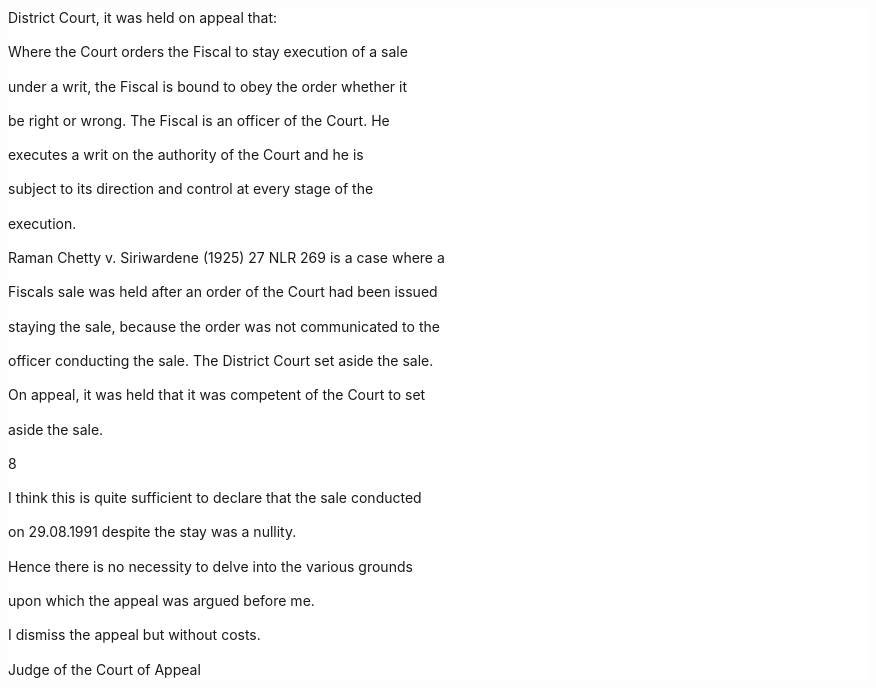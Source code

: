 District Court, it was held on appeal that:

Where the Court orders the Fiscal to stay execution of a sale

under a writ, the Fiscal is bound to obey the order whether it

be right or wrong. The Fiscal is an officer of the Court. He

executes a writ on the authority of the Court and he is

subject to its direction and control at every stage of the

execution.

Raman Chetty v. Siriwardene (1925) 27 NLR 269 is a case where a

Fiscals sale was held after an order of the Court had been issued

staying the sale, because the order was not communicated to the

officer conducting the sale. The District Court set aside the sale.

On appeal, it was held that it was competent of the Court to set

aside the sale.

8

I think this is quite sufficient to declare that the sale conducted

on 29.08.1991 despite the stay was a nullity.

Hence there is no necessity to delve into the various grounds

upon which the appeal was argued before me.

I dismiss the appeal but without costs.

Judge of the Court of Appeal